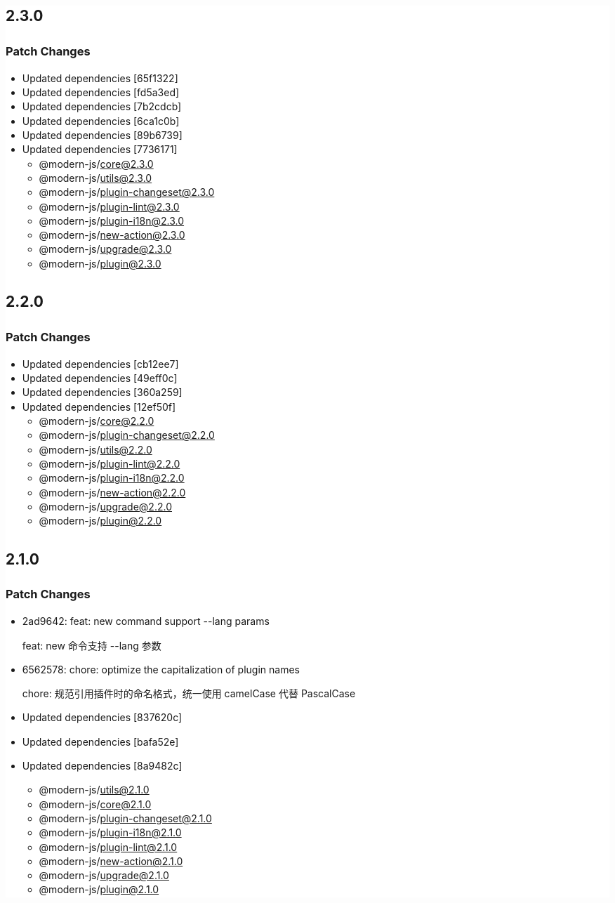 ## 2.3.0

### Patch Changes

- Updated dependencies [65f1322]
- Updated dependencies [fd5a3ed]
- Updated dependencies [7b2cdcb]
- Updated dependencies [6ca1c0b]
- Updated dependencies [89b6739]
- Updated dependencies [7736171]
  - @modern-js/core@2.3.0
  - @modern-js/utils@2.3.0
  - @modern-js/plugin-changeset@2.3.0
  - @modern-js/plugin-lint@2.3.0
  - @modern-js/plugin-i18n@2.3.0
  - @modern-js/new-action@2.3.0
  - @modern-js/upgrade@2.3.0
  - @modern-js/plugin@2.3.0

## 2.2.0

### Patch Changes

- Updated dependencies [cb12ee7]
- Updated dependencies [49eff0c]
- Updated dependencies [360a259]
- Updated dependencies [12ef50f]
  - @modern-js/core@2.2.0
  - @modern-js/plugin-changeset@2.2.0
  - @modern-js/utils@2.2.0
  - @modern-js/plugin-lint@2.2.0
  - @modern-js/plugin-i18n@2.2.0
  - @modern-js/new-action@2.2.0
  - @modern-js/upgrade@2.2.0
  - @modern-js/plugin@2.2.0

## 2.1.0

### Patch Changes

- 2ad9642: feat: new command support --lang params

  feat: new 命令支持 --lang 参数

- 6562578: chore: optimize the capitalization of plugin names

  chore: 规范引用插件时的命名格式，统一使用 camelCase 代替 PascalCase

- Updated dependencies [837620c]
- Updated dependencies [bafa52e]
- Updated dependencies [8a9482c]
  - @modern-js/utils@2.1.0
  - @modern-js/core@2.1.0
  - @modern-js/plugin-changeset@2.1.0
  - @modern-js/plugin-i18n@2.1.0
  - @modern-js/plugin-lint@2.1.0
  - @modern-js/new-action@2.1.0
  - @modern-js/upgrade@2.1.0
  - @modern-js/plugin@2.1.0
